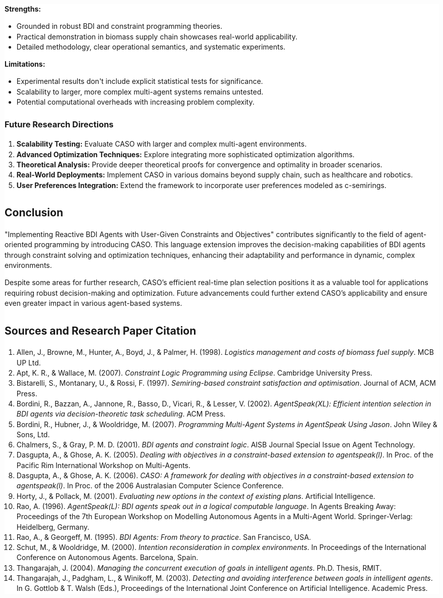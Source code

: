 **Strengths:**
- Grounded in robust BDI and constraint programming theories.
- Practical demonstration in biomass supply chain showcases real-world applicability.
- Detailed methodology, clear operational semantics, and systematic experiments.

**Limitations:**
- Experimental results don't include explicit statistical tests for significance.
- Scalability to larger, more complex multi-agent systems remains untested.
- Potential computational overheads with increasing problem complexity.

### Future Research Directions
1. **Scalability Testing:** Evaluate CASO with larger and complex multi-agent environments.
2. **Advanced Optimization Techniques:** Explore integrating more sophisticated optimization algorithms.
3. **Theoretical Analysis:** Provide deeper theoretical proofs for convergence and optimality in broader scenarios.
4. **Real-World Deployments:** Implement CASO in various domains beyond supply chain, such as healthcare and robotics.
5. **User Preferences Integration:** Extend the framework to incorporate user preferences modeled as c-semirings.

## Conclusion
"Implementing Reactive BDI Agents with User-Given Constraints and Objectives" contributes significantly to the field of agent-oriented programming by introducing CASO. This language extension improves the decision-making capabilities of BDI agents through constraint solving and optimization techniques, enhancing their adaptability and performance in dynamic, complex environments.

Despite some areas for further research, CASO’s efficient real-time plan selection positions it as a valuable tool for applications requiring robust decision-making and optimization. Future advancements could further extend CASO’s applicability and ensure even greater impact in various agent-based systems.

## Sources and Research Paper Citation
1. Allen, J., Browne, M., Hunter, A., Boyd, J., & Palmer, H. (1998). *Logistics management and costs of biomass fuel supply*. MCB UP Ltd.
2. Apt, K. R., & Wallace, M. (2007). *Constraint Logic Programming using Eclipse*. Cambridge University Press.
3. Bistarelli, S., Montanary, U., & Rossi, F. (1997). *Semiring-based constraint satisfaction and optimisation*. Journal of ACM, ACM Press.
4. Bordini, R., Bazzan, A., Jannone, R., Basso, D., Vicari, R., & Lesser, V. (2002). *AgentSpeak(XL): Efficient intention selection in BDI agents via decision-theoretic task scheduling*. ACM Press.
5. Bordini, R., Hubner, J., & Wooldridge, M. (2007). *Programming Multi-Agent Systems in AgentSpeak Using Jason*. John Wiley & Sons, Ltd.
6. Chalmers, S., & Gray, P. M. D. (2001). *BDI agents and constraint logic*. AISB Journal Special Issue on Agent Technology.
7. Dasgupta, A., & Ghose, A. K. (2005). *Dealing with objectives in a constraint-based extension to agentspeak(l)*. In Proc. of the Pacific Rim International Workshop on Multi-Agents.
8. Dasgupta, A., & Ghose, A. K. (2006). *CASO: A framework for dealing with objectives in a constraint-based extension to agentspeak(l)*. In Proc. of the 2006 Australasian Computer Science Conference.
9. Horty, J., & Pollack, M. (2001). *Evaluating new options in the context of existing plans*. Artificial Intelligence.
10. Rao, A. (1996). *AgentSpeak(L): BDI agents speak out in a logical computable language*. In Agents Breaking Away: Proceedings of the 7th European Workshop on Modelling Autonomous Agents in a Multi-Agent World. Springer-Verlag: Heidelberg, Germany.
11. Rao, A., & Georgeff, M. (1995). *BDI Agents: From theory to practice*. San Francisco, USA.
12. Schut, M., & Wooldridge, M. (2000). *Intention reconsideration in complex environments*. In Proceedings of the International Conference on Autonomous Agents. Barcelona, Spain.
13. Thangarajah, J. (2004). *Managing the concurrent execution of goals in intelligent agents*. Ph.D. Thesis, RMIT.
14. Thangarajah, J., Padgham, L., & Winikoff, M. (2003). *Detecting and avoiding interference between goals in intelligent agents*. In G. Gottlob & T. Walsh (Eds.), Proceedings of the International Joint Conference on Artificial Intelligence. Academic Press.